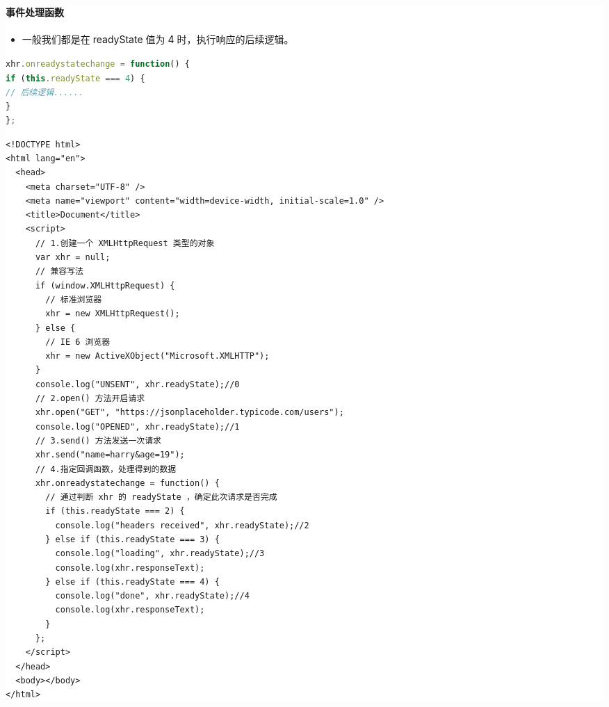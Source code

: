 #### 事件处理函数
-  一般我们都是在 readyState 值为 4 时，执行响应的后续逻辑。
```js
xhr.onreadystatechange = function() {
if (this.readyState === 4) {
// 后续逻辑......
}
};
```

```html{18,21,25-35}
<!DOCTYPE html>
<html lang="en">
  <head>
    <meta charset="UTF-8" />
    <meta name="viewport" content="width=device-width, initial-scale=1.0" />
    <title>Document</title>
    <script>
      // 1.创建一个 XMLHttpRequest 类型的对象
      var xhr = null;
      // 兼容写法
      if (window.XMLHttpRequest) {
        // 标准浏览器
        xhr = new XMLHttpRequest();
      } else {
        // IE 6 浏览器
        xhr = new ActiveXObject("Microsoft.XMLHTTP");
      }
      console.log("UNSENT", xhr.readyState);//0
      // 2.open() 方法开启请求
      xhr.open("GET", "https://jsonplaceholder.typicode.com/users");
      console.log("OPENED", xhr.readyState);//1
      // 3.send() 方法发送一次请求
      xhr.send("name=harry&age=19");
      // 4.指定回调函数，处理得到的数据
      xhr.onreadystatechange = function() {
        // 通过判断 xhr 的 readyState ，确定此次请求是否完成
        if (this.readyState === 2) {
          console.log("headers received", xhr.readyState);//2
        } else if (this.readyState === 3) {
          console.log("loading", xhr.readyState);//3
          console.log(xhr.responseText);
        } else if (this.readyState === 4) {
          console.log("done", xhr.readyState);//4
          console.log(xhr.responseText);
        }
      };
    </script>
  </head>
  <body></body>
</html>
```
